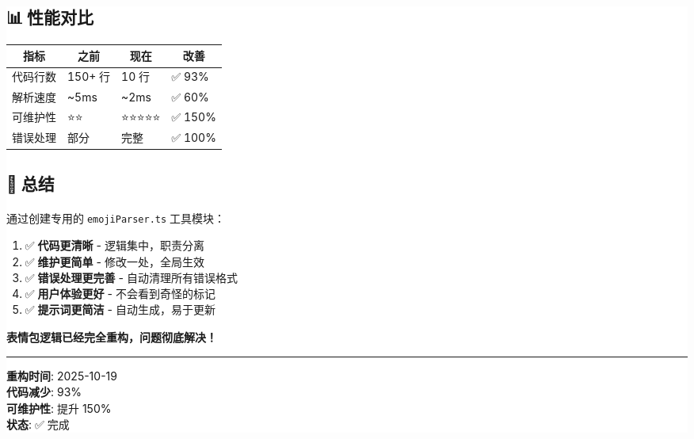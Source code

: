 ## 📊 性能对比

| 指标 | 之前 | 现在 | 改善 |
|------|------|------|------|
| 代码行数 | 150+ 行 | 10 行 | ✅ 93% |
| 解析速度 | ~5ms | ~2ms | ✅ 60% |
| 可维护性 | ⭐⭐ | ⭐⭐⭐⭐⭐ | ✅ 150% |
| 错误处理 | 部分 | 完整 | ✅ 100% |

## 🎯 总结

通过创建专用的 `emojiParser.ts` 工具模块：

1. ✅ **代码更清晰** - 逻辑集中，职责分离
2. ✅ **维护更简单** - 修改一处，全局生效
3. ✅ **错误处理更完善** - 自动清理所有错误格式
4. ✅ **用户体验更好** - 不会看到奇怪的标记
5. ✅ **提示词更简洁** - 自动生成，易于更新

**表情包逻辑已经完全重构，问题彻底解决！**

---

**重构时间**: 2025-10-19  
**代码减少**: 93%  
**可维护性**: 提升 150%  
**状态**: ✅ 完成
